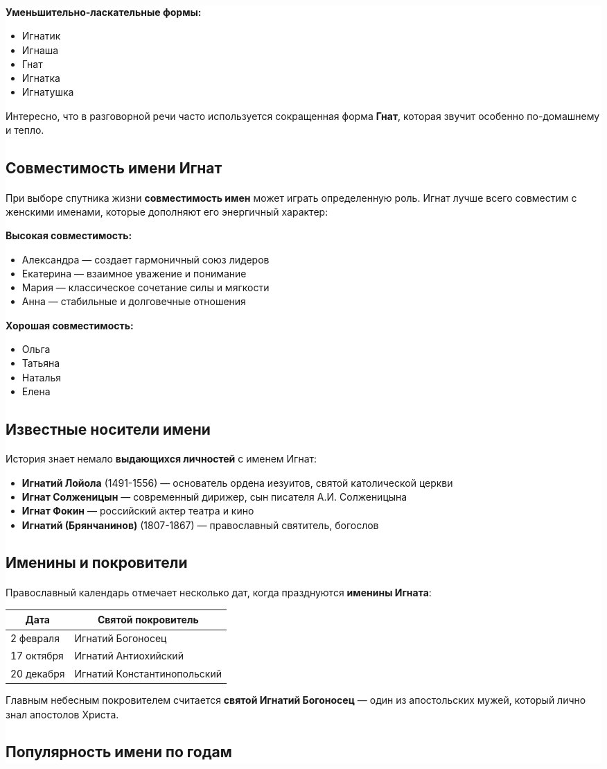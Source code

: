 **Уменьшительно-ласкательные формы:**

- Игнатик
- Игнаша
- Гнат
- Игнатка
- Игнатушка

Интересно, что в разговорной речи часто используется сокращенная форма **Гнат**, которая звучит особенно по-домашнему и тепло.

## Совместимость имени Игнат

При выборе спутника жизни **совместимость имен** может играть определенную роль. Игнат лучше всего совместим с женскими именами, которые дополняют его энергичный характер:

**Высокая совместимость:**

- Александра — создает гармоничный союз лидеров
- Екатерина — взаимное уважение и понимание
- Мария — классическое сочетание силы и мягкости
- Анна — стабильные и долговечные отношения

**Хорошая совместимость:**

- Ольга
- Татьяна
- Наталья
- Елена

## Известные носители имени

История знает немало **выдающихся личностей** с именем Игнат:

- **Игнатий Лойола** (1491-1556) — основатель ордена иезуитов, святой католической церкви
- **Игнат Солженицын** — современный дирижер, сын писателя А.И. Солженицына
- **Игнат Фокин** — российский актер театра и кино
- **Игнатий (Брянчанинов)** (1807-1867) — православный святитель, богослов

## Именины и покровители

Православный календарь отмечает несколько дат, когда празднуются **именины Игната**:

| Дата       | Святой покровитель          |
| ---------- | --------------------------- |
| 2 февраля  | Игнатий Богоносец           |
| 17 октября | Игнатий Антиохийский        |
| 20 декабря | Игнатий Константинопольский |

Главным небесным покровителем считается **святой Игнатий Богоносец** — один из апостольских мужей, который лично знал апостолов Христа.

## Популярность имени по годам
